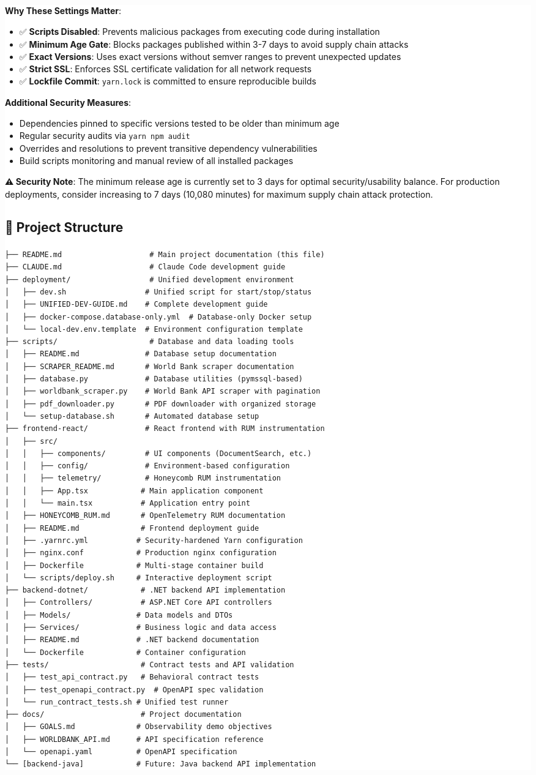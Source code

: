 **Why These Settings Matter**:

- ✅ **Scripts Disabled**: Prevents malicious packages from executing code during installation
- ✅ **Minimum Age Gate**: Blocks packages published within 3-7 days to avoid supply chain attacks
- ✅ **Exact Versions**: Uses exact versions without semver ranges to prevent unexpected updates
- ✅ **Strict SSL**: Enforces SSL certificate validation for all network requests
- ✅ **Lockfile Commit**: `yarn.lock` is committed to ensure reproducible builds

**Additional Security Measures**:

- Dependencies pinned to specific versions tested to be older than minimum age
- Regular security audits via `yarn npm audit`
- Overrides and resolutions to prevent transitive dependency vulnerabilities
- Build scripts monitoring and manual review of all installed packages

**⚠️ Security Note**: The minimum release age is currently set to 3 days for optimal security/usability balance. For production deployments, consider increasing to 7 days (10,080 minutes) for maximum supply chain attack protection.

## 📁 Project Structure

```
├── README.md                    # Main project documentation (this file)
├── CLAUDE.md                    # Claude Code development guide
├── deployment/                  # Unified development environment
│   ├── dev.sh                  # Unified script for start/stop/status
│   ├── UNIFIED-DEV-GUIDE.md    # Complete development guide
│   ├── docker-compose.database-only.yml  # Database-only Docker setup
│   └── local-dev.env.template  # Environment configuration template
├── scripts/                     # Database and data loading tools
│   ├── README.md               # Database setup documentation
│   ├── SCRAPER_README.md       # World Bank scraper documentation
│   ├── database.py             # Database utilities (pymssql-based)
│   ├── worldbank_scraper.py    # World Bank API scraper with pagination
│   ├── pdf_downloader.py       # PDF downloader with organized storage
│   └── setup-database.sh       # Automated database setup
├── frontend-react/             # React frontend with RUM instrumentation
│   ├── src/
│   │   ├── components/         # UI components (DocumentSearch, etc.)
│   │   ├── config/             # Environment-based configuration
│   │   ├── telemetry/          # Honeycomb RUM instrumentation
│   │   ├── App.tsx            # Main application component
│   │   └── main.tsx           # Application entry point
│   ├── HONEYCOMB_RUM.md       # OpenTelemetry RUM documentation
│   ├── README.md              # Frontend deployment guide
│   ├── .yarnrc.yml           # Security-hardened Yarn configuration
│   ├── nginx.conf            # Production nginx configuration
│   ├── Dockerfile            # Multi-stage container build
│   └── scripts/deploy.sh     # Interactive deployment script
├── backend-dotnet/            # .NET backend API implementation
│   ├── Controllers/           # ASP.NET Core API controllers
│   ├── Models/               # Data models and DTOs
│   ├── Services/             # Business logic and data access
│   ├── README.md             # .NET backend documentation
│   └── Dockerfile            # Container configuration
├── tests/                     # Contract tests and API validation
│   ├── test_api_contract.py   # Behavioral contract tests
│   ├── test_openapi_contract.py  # OpenAPI spec validation
│   └── run_contract_tests.sh # Unified test runner
├── docs/                      # Project documentation
│   ├── GOALS.md              # Observability demo objectives
│   ├── WORLDBANK_API.md      # API specification reference
│   └── openapi.yaml          # OpenAPI specification
└── [backend-java]            # Future: Java backend API implementation
```
